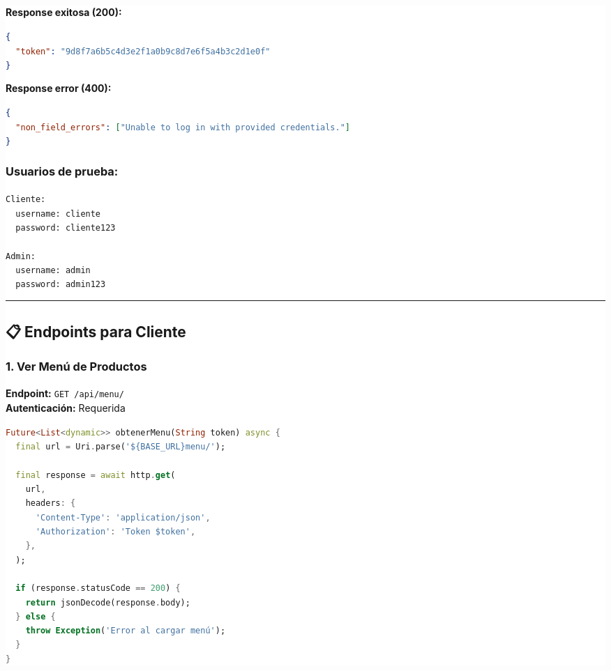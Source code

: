 **Response exitosa (200):**
```json
{
  "token": "9d8f7a6b5c4d3e2f1a0b9c8d7e6f5a4b3c2d1e0f"
}
```

**Response error (400):**
```json
{
  "non_field_errors": ["Unable to log in with provided credentials."]
}
```

### Usuarios de prueba:
```
Cliente:
  username: cliente
  password: cliente123

Admin:
  username: admin
  password: admin123
```

---

## 📋 Endpoints para Cliente

### 1. Ver Menú de Productos

**Endpoint:** `GET /api/menu/`  
**Autenticación:** Requerida

```dart
Future<List<dynamic>> obtenerMenu(String token) async {
  final url = Uri.parse('${BASE_URL}menu/');
  
  final response = await http.get(
    url,
    headers: {
      'Content-Type': 'application/json',
      'Authorization': 'Token $token',
    },
  );
  
  if (response.statusCode == 200) {
    return jsonDecode(response.body);
  } else {
    throw Exception('Error al cargar menú');
  }
}
```
